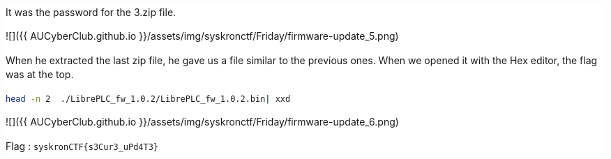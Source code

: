 It was the password for the 3.zip file.

![]({{ AUCyberClub.github.io }}/assets/img/syskronctf/Friday/firmware-update_5.png)

When he extracted the last zip file, he gave us a file similar to the previous ones. 
When we opened it with the Hex editor, the flag was at the top.


~~~ bash
head -n 2  ./LibrePLC_fw_1.0.2/LibrePLC_fw_1.0.2.bin| xxd
~~~ 

![]({{ AUCyberClub.github.io }}/assets/img/syskronctf/Friday/firmware-update_6.png)

Flag : `syskronCTF{s3Cur3_uPd4T3}`
